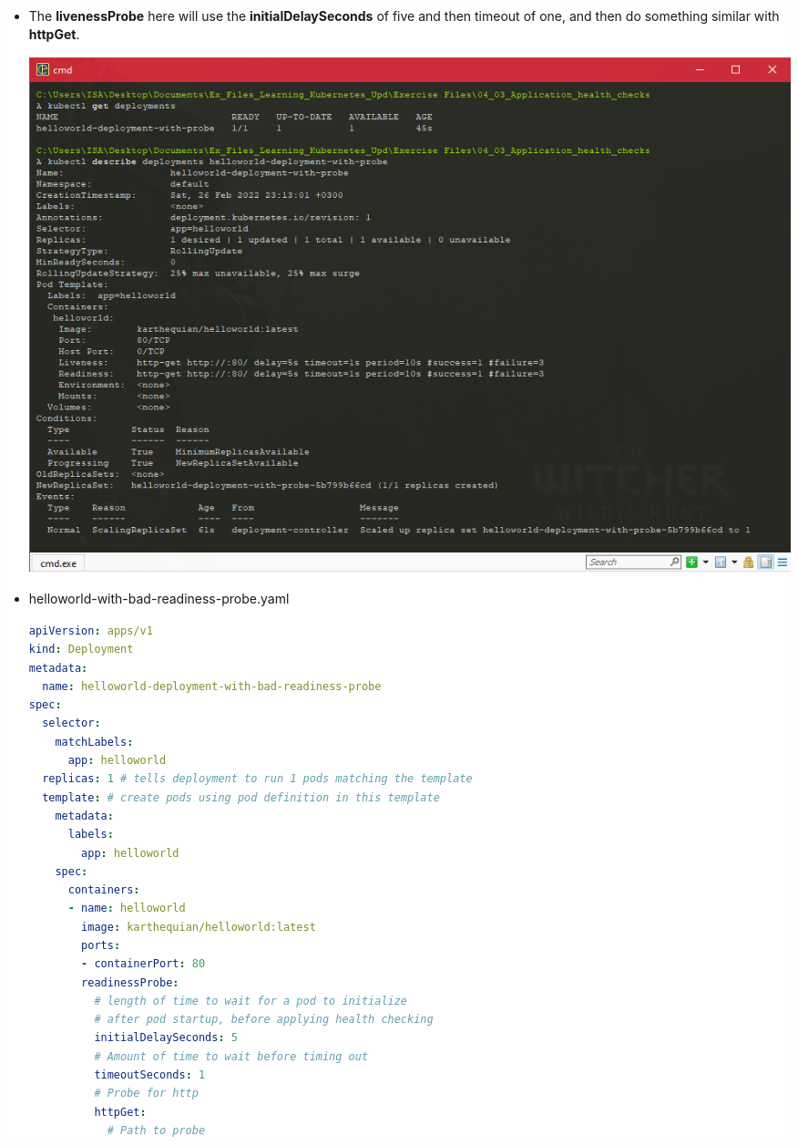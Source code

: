 * The **livenessProbe** here will use the **initialDelaySeconds** of five and then timeout of one, and then do something similar with **httpGet**.

  ![k8s74](images/k8s74.png)

* helloworld-with-bad-readiness-probe.yaml

  ```yaml
  apiVersion: apps/v1                                                  
  kind: Deployment                                                     
  metadata:                                                            
    name: helloworld-deployment-with-bad-readiness-probe               
  spec:                                                                
    selector:                                                          
      matchLabels:                                                     
        app: helloworld                                                
    replicas: 1 # tells deployment to run 1 pods matching the template 
    template: # create pods using pod definition in this template      
      metadata:                                                        
        labels:                                                        
          app: helloworld                                              
      spec:                                                            
        containers:                                                    
        - name: helloworld                                             
          image: karthequian/helloworld:latest                         
          ports:                                                       
          - containerPort: 80                                          
          readinessProbe:                                              
            # length of time to wait for a pod to initialize           
            # after pod startup, before applying health checking       
            initialDelaySeconds: 5                                     
            # Amount of time to wait before timing out                 
            timeoutSeconds: 1                                          
            # Probe for http                                           
            httpGet:                                                   
              # Path to probe                                          
  ```